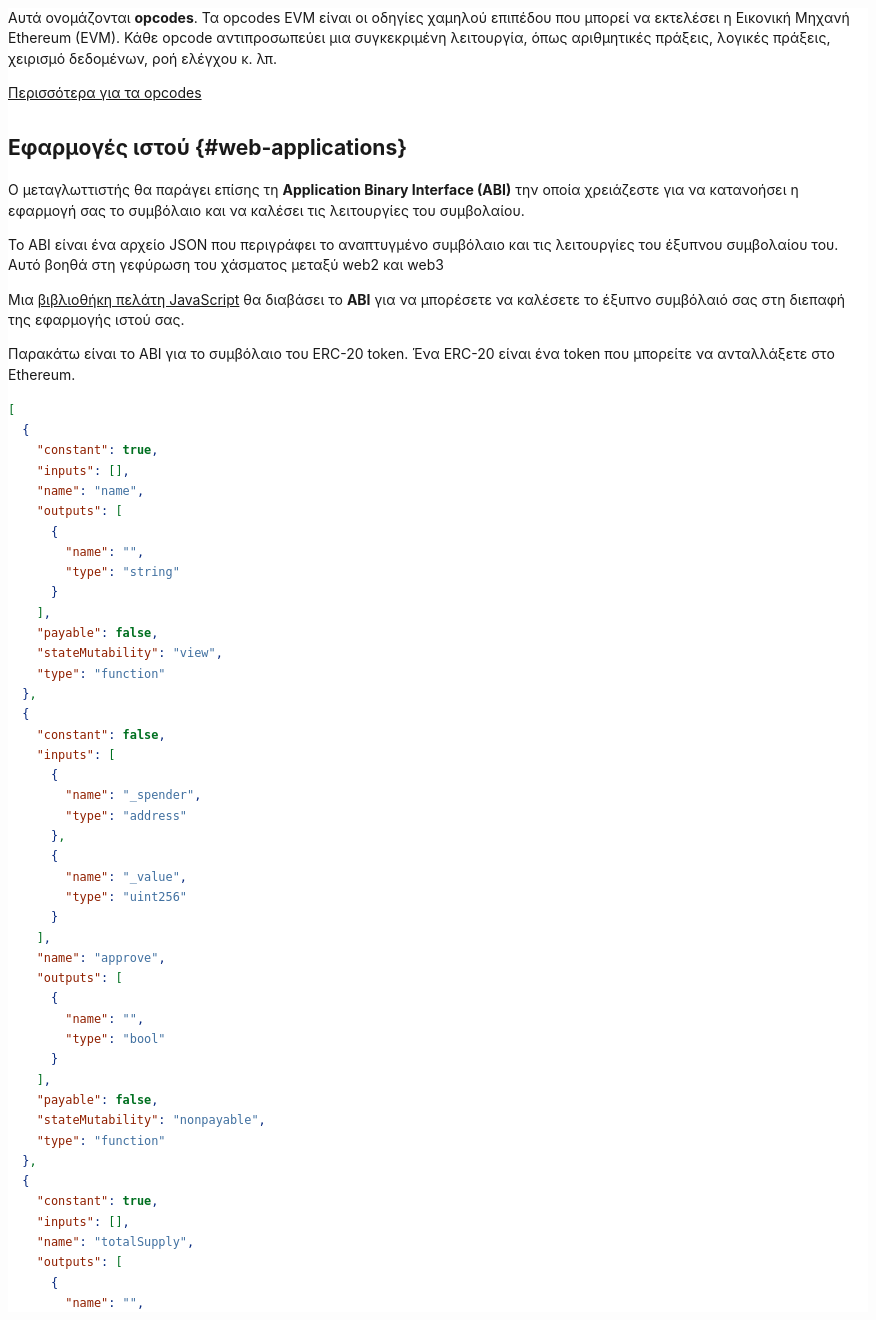 Αυτά ονομάζονται **opcodes**. Τα opcodes EVM είναι οι οδηγίες χαμηλού επιπέδου που μπορεί να εκτελέσει η Εικονική Μηχανή Ethereum (EVM). Κάθε opcode αντιπροσωπεύει μια συγκεκριμένη λειτουργία, όπως αριθμητικές πράξεις, λογικές πράξεις, χειρισμό δεδομένων, ροή ελέγχου κ. λπ.

[Περισσότερα για τα opcodes](/developers/docs/evm/opcodes/)

## Εφαρμογές ιστού {#web-applications}

Ο μεταγλωττιστής θα παράγει επίσης τη **Application Binary Interface (ABI)** την οποία χρειάζεστε για να κατανοήσει η εφαρμογή σας το συμβόλαιο και να καλέσει τις λειτουργίες του συμβολαίου.

Το ABI είναι ένα αρχείο JSON που περιγράφει το αναπτυγμένο συμβόλαιο και τις λειτουργίες του έξυπνου συμβολαίου του. Αυτό βοηθά στη γεφύρωση του χάσματος μεταξύ web2 και web3

Μια [βιβλιοθήκη πελάτη JavaScript](/developers/docs/apis/javascript/) θα διαβάσει το **ABI** για να μπορέσετε να καλέσετε το έξυπνο συμβόλαιό σας στη διεπαφή της εφαρμογής ιστού σας.

Παρακάτω είναι το ABI για το συμβόλαιο του ERC-20 token. Ένα ERC-20 είναι ένα token που μπορείτε να ανταλλάξετε στο Ethereum.

```json
[
  {
    "constant": true,
    "inputs": [],
    "name": "name",
    "outputs": [
      {
        "name": "",
        "type": "string"
      }
    ],
    "payable": false,
    "stateMutability": "view",
    "type": "function"
  },
  {
    "constant": false,
    "inputs": [
      {
        "name": "_spender",
        "type": "address"
      },
      {
        "name": "_value",
        "type": "uint256"
      }
    ],
    "name": "approve",
    "outputs": [
      {
        "name": "",
        "type": "bool"
      }
    ],
    "payable": false,
    "stateMutability": "nonpayable",
    "type": "function"
  },
  {
    "constant": true,
    "inputs": [],
    "name": "totalSupply",
    "outputs": [
      {
        "name": "",
```